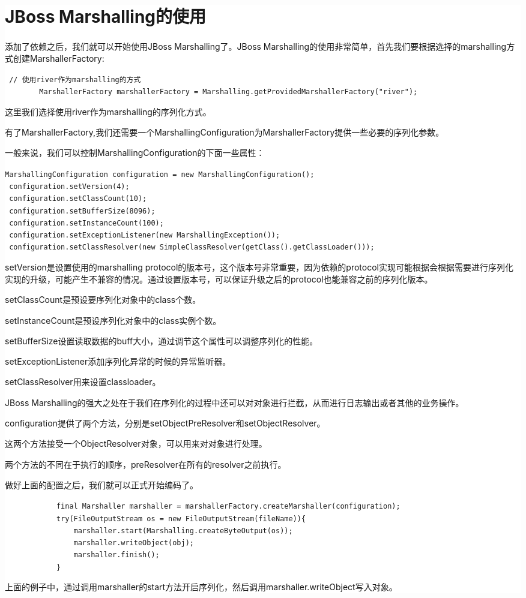 # JBoss Marshalling的使用

添加了依赖之后，我们就可以开始使用JBoss Marshalling了。JBoss Marshalling的使用非常简单，首先我们要根据选择的marshalling方式创建MarshallerFactory:

```
 // 使用river作为marshalling的方式
        MarshallerFactory marshallerFactory = Marshalling.getProvidedMarshallerFactory("river");
```

这里我们选择使用river作为marshalling的序列化方式。

有了MarshallerFactory,我们还需要一个MarshallingConfiguration为MarshallerFactory提供一些必要的序列化参数。

一般来说，我们可以控制MarshallingConfiguration的下面一些属性：

```
MarshallingConfiguration configuration = new MarshallingConfiguration();
 configuration.setVersion(4);
 configuration.setClassCount(10);
 configuration.setBufferSize(8096);
 configuration.setInstanceCount(100);
 configuration.setExceptionListener(new MarshallingException());
 configuration.setClassResolver(new SimpleClassResolver(getClass().getClassLoader()));
```

setVersion是设置使用的marshalling protocol的版本号，这个版本号非常重要，因为依赖的protocol实现可能根据会根据需要进行序列化实现的升级，可能产生不兼容的情况。通过设置版本号，可以保证升级之后的protocol也能兼容之前的序列化版本。

setClassCount是预设要序列化对象中的class个数。

setInstanceCount是预设序列化对象中的class实例个数。

setBufferSize设置读取数据的buff大小，通过调节这个属性可以调整序列化的性能。

setExceptionListener添加序列化异常的时候的异常监听器。

setClassResolver用来设置classloader。

JBoss Marshalling的强大之处在于我们在序列化的过程中还可以对对象进行拦截，从而进行日志输出或者其他的业务操作。

configuration提供了两个方法，分别是setObjectPreResolver和setObjectResolver。

这两个方法接受一个ObjectResolver对象，可以用来对对象进行处理。

两个方法的不同在于执行的顺序，preResolver在所有的resolver之前执行。

做好上面的配置之后，我们就可以正式开始编码了。

```
            final Marshaller marshaller = marshallerFactory.createMarshaller(configuration);
            try(FileOutputStream os = new FileOutputStream(fileName)){
                marshaller.start(Marshalling.createByteOutput(os));
                marshaller.writeObject(obj);
                marshaller.finish();
            }
```

上面的例子中，通过调用marshaller的start方法开启序列化，然后调用marshaller.writeObject写入对象。
